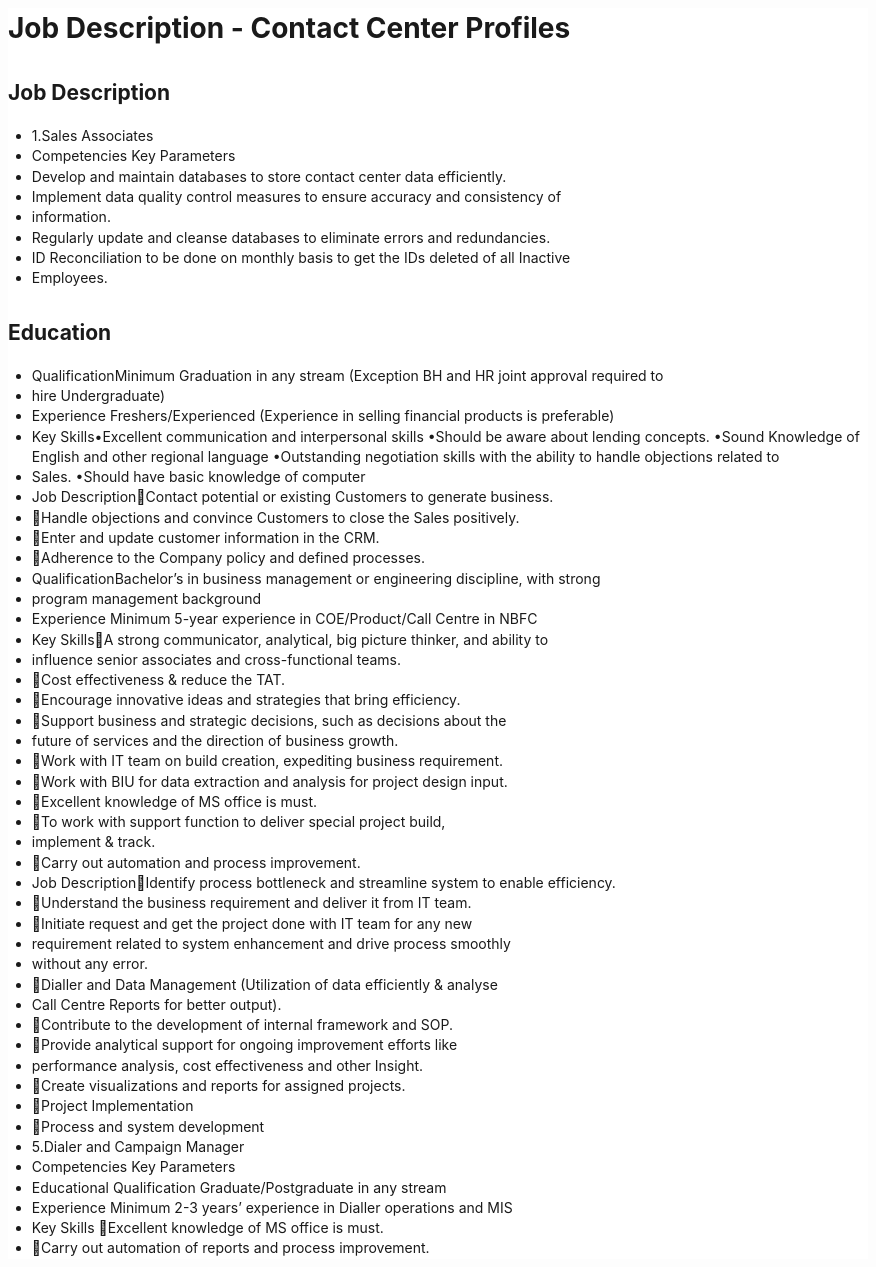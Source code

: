 # Job Description - Contact Center Profiles

## Job Description

* 1.Sales Associates
* Competencies Key Parameters
* Develop and maintain databases to store contact center data efficiently.
* Implement data quality control measures to ensure accuracy and consistency of
* information.
* Regularly update and cleanse databases to eliminate errors and redundancies.
* ID Reconciliation to be done on monthly basis to get the IDs deleted of all Inactive
* Employees.

## Education

* QualificationMinimum Graduation in any stream (Exception BH and HR joint approval required to
* hire Undergraduate)
* Experience Freshers/Experienced (Experience in selling financial products is preferable)
* Key Skills•Excellent communication and interpersonal skills
•Should be aware about lending concepts.
•Sound Knowledge of English and other regional language
•Outstanding negotiation skills with the ability to handle objections related to
* Sales.
•Should have basic knowledge of computer
* Job DescriptionContact potential or existing Customers to generate business.
* Handle objections and convince Customers to close the Sales positively.
* Enter and update customer information in the CRM.
* Adherence to the Company policy and defined processes.
* QualificationBachelor’s in business management or engineering discipline, with strong
* program management background
* Experience Minimum 5-year experience in COE/Product/Call Centre in NBFC
* Key SkillsA strong communicator, analytical, big picture thinker, and ability to
* influence senior associates and cross-functional teams.
* Cost effectiveness & reduce the TAT.
* Encourage innovative ideas and strategies that bring efficiency.
* Support business and strategic decisions, such as decisions about the
* future of services and the direction of business growth.
* Work with IT team on build creation, expediting business requirement.
* Work with BIU for data extraction and analysis for project design input.
* Excellent knowledge of MS office is must.
* To work with support function to deliver special project build,
* implement & track.
* Carry out automation and process improvement.
* Job DescriptionIdentify process bottleneck and streamline system to enable efficiency.
* Understand the business requirement and deliver it from IT team.
* Initiate request and get the project done with IT team for any new
* requirement related to system enhancement and drive process smoothly
* without any error.
* Dialler and Data Management (Utilization of data efficiently & analyse
* Call Centre Reports for better output).
* Contribute to the development of internal framework and SOP.
* Provide analytical support for ongoing improvement efforts like
* performance analysis, cost effectiveness and other Insight.
* Create visualizations and reports for assigned projects.
* Project Implementation
* Process and system development
* 5.Dialer and Campaign Manager
* Competencies Key Parameters
* Educational Qualification Graduate/Postgraduate in any stream
* Experience Minimum 2-3 years’ experience in Dialler operations and MIS
* Key Skills Excellent knowledge of MS office is must.
* Carry out automation of reports and process improvement.